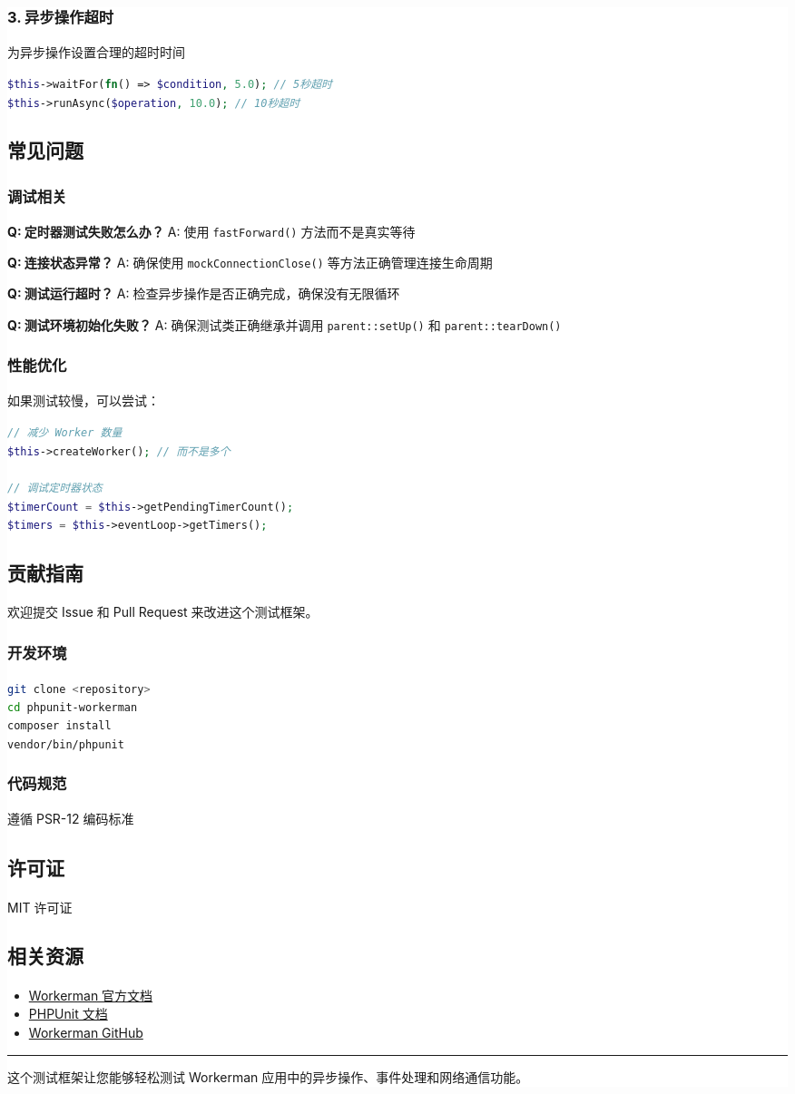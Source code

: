 ### 3. 异步操作超时
为异步操作设置合理的超时时间

```php
$this->waitFor(fn() => $condition, 5.0); // 5秒超时
$this->runAsync($operation, 10.0); // 10秒超时
```

## 常见问题

### 调试相关

**Q: 定时器测试失败怎么办？**
A: 使用 `fastForward()` 方法而不是真实等待

**Q: 连接状态异常？**
A: 确保使用 `mockConnectionClose()` 等方法正确管理连接生命周期

**Q: 测试运行超时？**
A: 检查异步操作是否正确完成，确保没有无限循环

**Q: 测试环境初始化失败？**
A: 确保测试类正确继承并调用 `parent::setUp()` 和 `parent::tearDown()`

### 性能优化

如果测试较慢，可以尝试：

```php
// 减少 Worker 数量
$this->createWorker(); // 而不是多个

// 调试定时器状态
$timerCount = $this->getPendingTimerCount();
$timers = $this->eventLoop->getTimers();
```

## 贡献指南

欢迎提交 Issue 和 Pull Request 来改进这个测试框架。

### 开发环境
```bash
git clone <repository>
cd phpunit-workerman
composer install
vendor/bin/phpunit
```

### 代码规范
遵循 PSR-12 编码标准

## 许可证

MIT 许可证

## 相关资源

- [Workerman 官方文档](https://www.workerman.net/)
- [PHPUnit 文档](https://phpunit.de/)
- [Workerman GitHub](https://github.com/walkor/Workerman)

---

这个测试框架让您能够轻松测试 Workerman 应用中的异步操作、事件处理和网络通信功能。